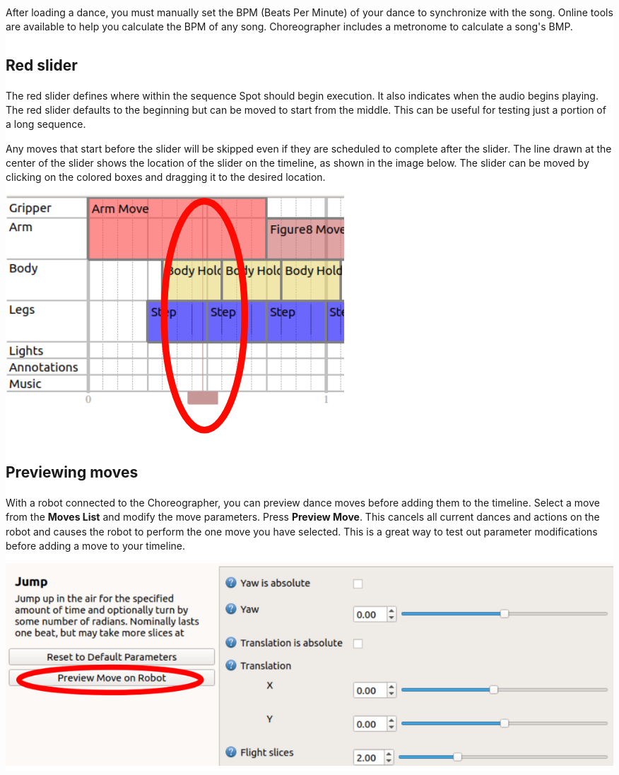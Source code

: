After loading a dance, you must manually set the BPM (Beats Per Minute) of your dance to synchronize with the song. Online tools are available to help you calculate the BPM of any song. Choreographer includes a metronome to calculate a song's BMP.

## Red slider

The red slider defines where within the sequence Spot should begin execution. It also indicates when the audio begins playing. The red slider defaults to the beginning but can be moved to start from the middle. This can be useful for testing just a portion of a long sequence.

Any moves that start before the slider will be skipped even if they are scheduled to complete after the slider. The line drawn at the center of the slider shows the location of the slider on the timeline, as shown in the image below. The slider can be moved by clicking on the colored boxes and dragging it to the desired location.

![Slider](images/red_slider.png)

## Previewing moves

With a robot connected to the Choreographer, you can preview dance moves before adding them to the timeline. Select a move from the **Moves List** and modify the move parameters. Press **Preview Move**. This cancels all current dances and actions on the robot and causes the robot to perform the one move you have selected. This is a great way to test out parameter modifications before adding a move to your timeline.

![Preview Move on Robot button](images/preview_move_button.png)
